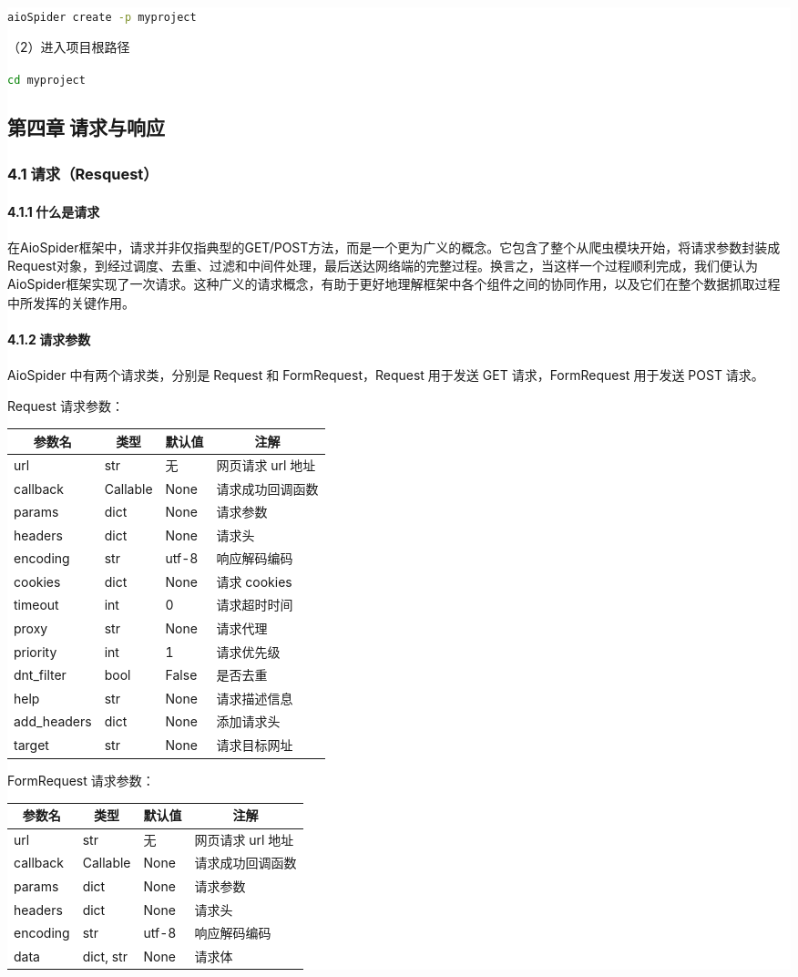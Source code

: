 ```bash
aioSpider create -p myproject
```

（2）进入项目根路径

```bash
cd myproject
```



## 第四章 请求与响应

### 4.1 请求（Resquest）

#### 4.1.1 什么是请求

在AioSpider框架中，请求并非仅指典型的GET/POST方法，而是一个更为广义的概念。它包含了整个从爬虫模块开始，将请求参数封装成Request对象，到经过调度、去重、过滤和中间件处理，最后送达网络端的完整过程。换言之，当这样一个过程顺利完成，我们便认为AioSpider框架实现了一次请求。这种广义的请求概念，有助于更好地理解框架中各个组件之间的协同作用，以及它们在整个数据抓取过程中所发挥的关键作用。

#### 4.1.2 请求参数

AioSpider 中有两个请求类，分别是 Request 和 FormRequest，Request 用于发送 GET 请求，FormRequest 用于发送 POST 请求。	

Request 请求参数：

| 参数名      | 类型     | 默认值 | 注解              |
| ----------- | -------- | ------ | ----------------- |
| url         | str      | 无     | 网页请求 url 地址 |
| callback    | Callable | None   | 请求成功回调函数  |
| params      | dict     | None   | 请求参数          |
| headers     | dict     | None   | 请求头            |
| encoding    | str      | utf-8  | 响应解码编码      |
| cookies     | dict     | None   | 请求 cookies      |
| timeout     | int      | 0      | 请求超时时间      |
| proxy       | str      | None   | 请求代理          |
| priority    | int      | 1      | 请求优先级        |
| dnt_filter  | bool     | False  | 是否去重          |
| help        | str      | None   | 请求描述信息      |
| add_headers | dict     | None   | 添加请求头        |
| target      | str      | None   | 请求目标网址      |

FormRequest 请求参数：

| 参数名      | 类型      | 默认值 | 注解              |
| ----------- | --------- | ------ | ----------------- |
| url         | str       | 无     | 网页请求 url 地址 |
| callback    | Callable  | None   | 请求成功回调函数  |
| params      | dict      | None   | 请求参数          |
| headers     | dict      | None   | 请求头            |
| encoding    | str       | utf-8  | 响应解码编码      |
| data        | dict, str | None   | 请求体            |